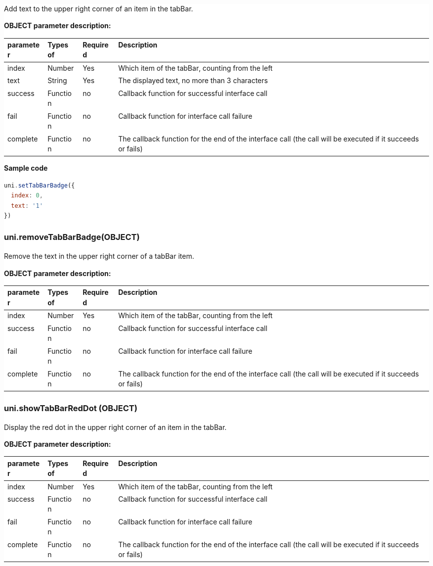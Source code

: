 Add text to the upper right corner of an item in the tabBar.

**OBJECT parameter description:**

| parameter | Types of | Required | Description                                                  |
| :-------- | :------- | :------- | :----------------------------------------------------------- |
| index     | Number   | Yes      | Which item of the tabBar, counting from the left             |
| text      | String   | Yes      | The displayed text, no more than 3 characters                |
| success   | Function | no       | Callback function for successful interface call              |
| fail      | Function | no       | Callback function for interface call failure                 |
| complete  | Function | no       | The callback function for the end of the interface call (the call will be executed if it succeeds or fails) |

**Sample code**

```javascript
uni.setTabBarBadge({
  index: 0,
  text: '1'
})
```

### uni.removeTabBarBadge(OBJECT)

Remove the text in the upper right corner of a tabBar item.

**OBJECT parameter description:**

| parameter | Types of | Required | Description                                                  |
| :-------- | :------- | :------- | :----------------------------------------------------------- |
| index     | Number   | Yes      | Which item of the tabBar, counting from the left             |
| success   | Function | no       | Callback function for successful interface call              |
| fail      | Function | no       | Callback function for interface call failure                 |
| complete  | Function | no       | The callback function for the end of the interface call (the call will be executed if it succeeds or fails) |

### uni.showTabBarRedDot (OBJECT)

Display the red dot in the upper right corner of an item in the tabBar.

**OBJECT parameter description:**

| parameter | Types of | Required | Description                                                  |
| :-------- | :------- | :------- | :----------------------------------------------------------- |
| index     | Number   | Yes      | Which item of the tabBar, counting from the left             |
| success   | Function | no       | Callback function for successful interface call              |
| fail      | Function | no       | Callback function for interface call failure                 |
| complete  | Function | no       | The callback function for the end of the interface call (the call will be executed if it succeeds or fails) |
